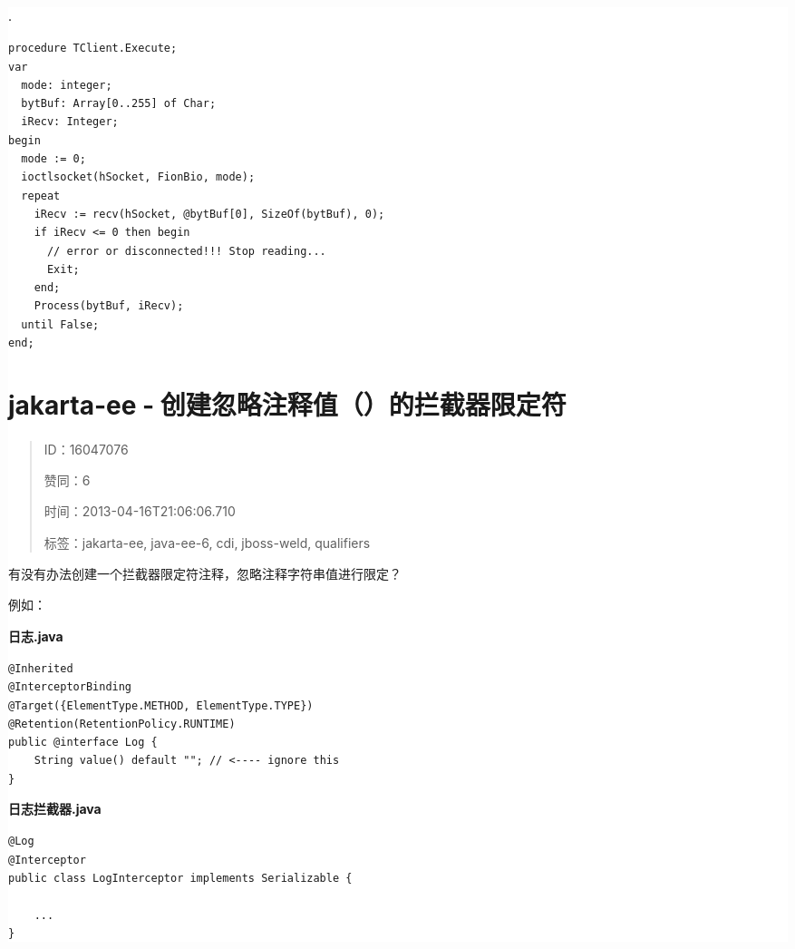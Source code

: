 .

```
procedure TClient.Execute;
var
  mode: integer;
  bytBuf: Array[0..255] of Char;
  iRecv: Integer;
begin
  mode := 0;
  ioctlsocket(hSocket, FionBio, mode);
  repeat
    iRecv := recv(hSocket, @bytBuf[0], SizeOf(bytBuf), 0);
    if iRecv <= 0 then begin
      // error or disconnected!!! Stop reading...
      Exit;
    end;
    Process(bytBuf, iRecv);
  until False;
end; 
```

# jakarta-ee - 创建忽略注释值（）的拦截器限定符

> ID：16047076
> 
> 赞同：6
> 
> 时间：2013-04-16T21:06:06.710
> 
> 标签：jakarta-ee, java-ee-6, cdi, jboss-weld, qualifiers

有没有办法创建一个拦截器限定符注释，忽略注释字符串值进行限定？

例如：

**日志.java**

```
@Inherited
@InterceptorBinding
@Target({ElementType.METHOD, ElementType.TYPE})
@Retention(RetentionPolicy.RUNTIME)
public @interface Log {
    String value() default ""; // <---- ignore this
} 
```

**日志拦截器.java**

```
@Log
@Interceptor
public class LogInterceptor implements Serializable {

    ...
} 
```
